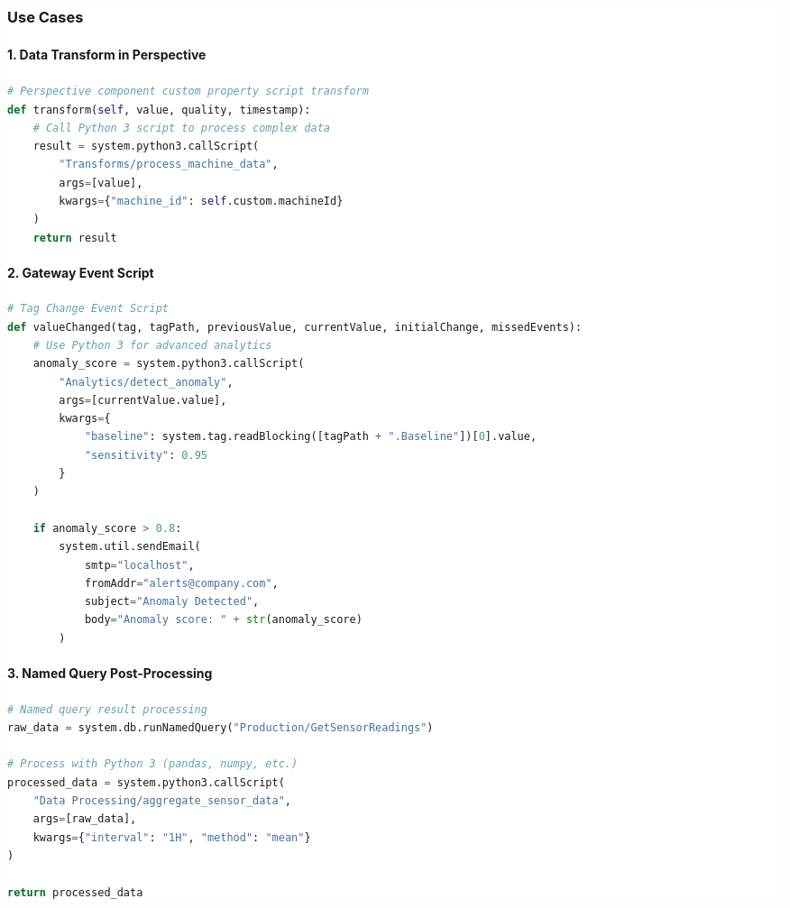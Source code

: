 ### Use Cases

#### 1. Data Transform in Perspective

```python
# Perspective component custom property script transform
def transform(self, value, quality, timestamp):
    # Call Python 3 script to process complex data
    result = system.python3.callScript(
        "Transforms/process_machine_data",
        args=[value],
        kwargs={"machine_id": self.custom.machineId}
    )
    return result
```

#### 2. Gateway Event Script

```python
# Tag Change Event Script
def valueChanged(tag, tagPath, previousValue, currentValue, initialChange, missedEvents):
    # Use Python 3 for advanced analytics
    anomaly_score = system.python3.callScript(
        "Analytics/detect_anomaly",
        args=[currentValue.value],
        kwargs={
            "baseline": system.tag.readBlocking([tagPath + ".Baseline"])[0].value,
            "sensitivity": 0.95
        }
    )

    if anomaly_score > 0.8:
        system.util.sendEmail(
            smtp="localhost",
            fromAddr="alerts@company.com",
            subject="Anomaly Detected",
            body="Anomaly score: " + str(anomaly_score)
        )
```

#### 3. Named Query Post-Processing

```python
# Named query result processing
raw_data = system.db.runNamedQuery("Production/GetSensorReadings")

# Process with Python 3 (pandas, numpy, etc.)
processed_data = system.python3.callScript(
    "Data Processing/aggregate_sensor_data",
    args=[raw_data],
    kwargs={"interval": "1H", "method": "mean"}
)

return processed_data
```
